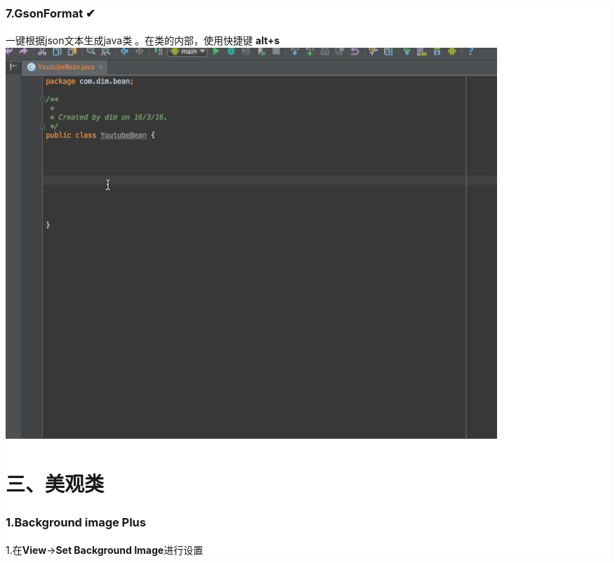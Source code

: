 
### 7.GsonFormat  ✔
一键根据json文本生成java类 。在类的内部，使用快捷键 **alt+s**
![GsonFormat](images/image-202008171119013.gif)


# 三、美观类

### 1.Background image Plus
1.在**View**->**Set Background Image**进行设置